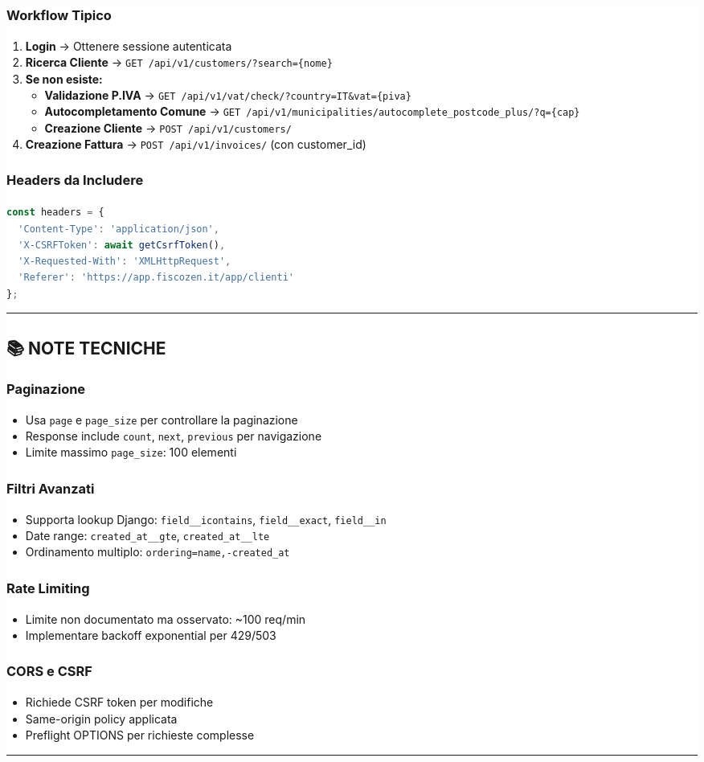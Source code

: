 ### **Workflow Tipico**
1. **Login** → Ottenere sessione autenticata
2. **Ricerca Cliente** → `GET /api/v1/customers/?search={nome}`
3. **Se non esiste:**
   - **Validazione P.IVA** → `GET /api/v1/vat/check/?country=IT&vat={piva}`
   - **Autocompletamento Comune** → `GET /api/v1/municipalities/autocomplete_postcode_plus/?q={cap}`
   - **Creazione Cliente** → `POST /api/v1/customers/`
4. **Creazione Fattura** → `POST /api/v1/invoices/` (con customer_id)

### **Headers da Includere**
```javascript
const headers = {
  'Content-Type': 'application/json',
  'X-CSRFToken': await getCsrfToken(),
  'X-Requested-With': 'XMLHttpRequest',
  'Referer': 'https://app.fiscozen.it/app/clienti'
};
```

---

## 📚 **NOTE TECNICHE**

### **Paginazione**
- Usa `page` e `page_size` per controllare la paginazione
- Response include `count`, `next`, `previous` per navigazione
- Limite massimo `page_size`: 100 elementi

### **Filtri Avanzati**
- Supporta lookup Django: `field__icontains`, `field__exact`, `field__in`
- Date range: `created_at__gte`, `created_at__lte`
- Ordinamento multiplo: `ordering=name,-created_at`

### **Rate Limiting**
- Limite non documentato ma osservato: ~100 req/min
- Implementare backoff exponential per 429/503

### **CORS e CSRF**
- Richiede CSRF token per modifiche
- Same-origin policy applicata
- Preflight OPTIONS per richieste complesse

---




